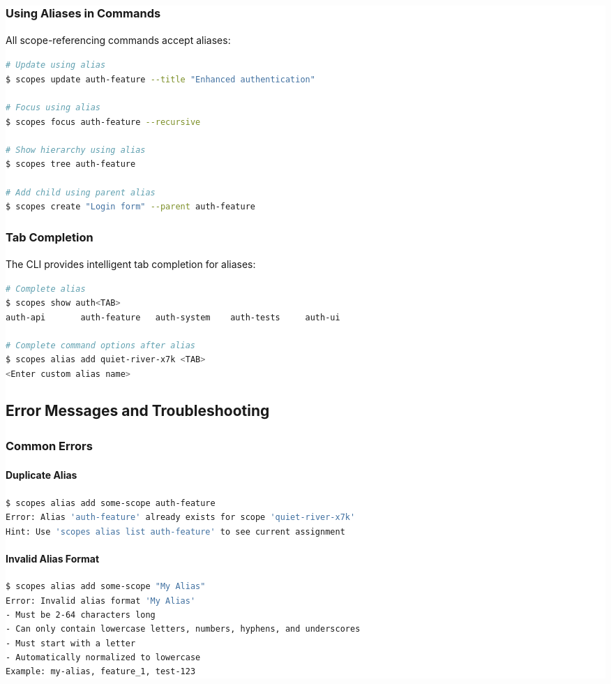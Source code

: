 ### Using Aliases in Commands
All scope-referencing commands accept aliases:

```bash
# Update using alias
$ scopes update auth-feature --title "Enhanced authentication"

# Focus using alias
$ scopes focus auth-feature --recursive

# Show hierarchy using alias
$ scopes tree auth-feature

# Add child using parent alias
$ scopes create "Login form" --parent auth-feature
```

### Tab Completion
The CLI provides intelligent tab completion for aliases:

```bash
# Complete alias
$ scopes show auth<TAB>
auth-api       auth-feature   auth-system    auth-tests     auth-ui

# Complete command options after alias
$ scopes alias add quiet-river-x7k <TAB>
<Enter custom alias name>
```

## Error Messages and Troubleshooting

### Common Errors

#### Duplicate Alias
```bash
$ scopes alias add some-scope auth-feature
Error: Alias 'auth-feature' already exists for scope 'quiet-river-x7k'
Hint: Use 'scopes alias list auth-feature' to see current assignment
```

#### Invalid Alias Format
```bash
$ scopes alias add some-scope "My Alias"
Error: Invalid alias format 'My Alias'
- Must be 2-64 characters long
- Can only contain lowercase letters, numbers, hyphens, and underscores
- Must start with a letter
- Automatically normalized to lowercase
Example: my-alias, feature_1, test-123
```

